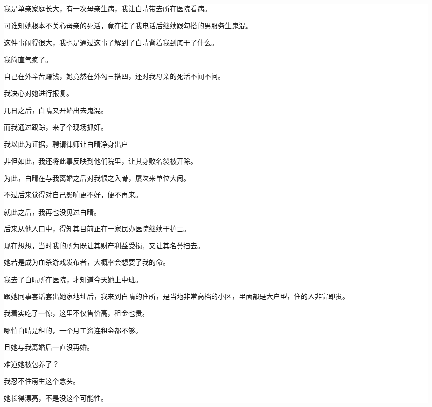 
我是单亲家庭长大，有一次母亲生病，我让白晴带去所在医院看病。


可谁知她根本不关心母亲的死活，竟在挂了我电话后继续跟勾搭的男服务生鬼混。


这件事闹得很大，我也是通过这事了解到了白晴背着我到底干了什么。


我简直气疯了。


自己在外辛苦赚钱，她竟然在外勾三搭四，还对我母亲的死活不闻不问。


我决心对她进行报复。


几日之后，白晴又开始出去鬼混。


而我通过跟踪，来了个现场抓奸。


我以此为证据，聘请律师让白晴净身出户


非但如此，我还将此事反映到他们院里，让其身败名裂被开除。


为此，白晴在与我离婚之后对我恨之入骨，屡次来单位大闹。


不过后来觉得对自己影响更不好，便不再来。


就此之后，我再也没见过白晴。


后来从他人口中，得知其目前正在一家民办医院继续干护士。


现在想想，当时我的所为既让其财产利益受损，又让其名誉扫去。


她若是成为血杀游戏发布者，大概率会想要了我的命。


我去了白晴所在医院，才知道今天她上中班。


跟她同事套话套出她家地址后，我来到白晴的住所，是当地非常高档的小区，里面都是大户型，住的人非富即贵。


我着实吃了一惊，这里不仅售价高，租金也贵。


哪怕白晴是租的，一个月工资连租金都不够。


且她与我离婚后一直没再婚。


难道她被包养了？


我忍不住萌生这个念头。


她长得漂亮，不是没这个可能性。

